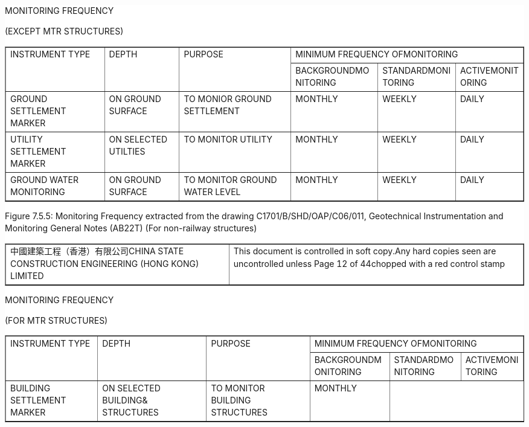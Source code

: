 MONITORING FREQUENCY

(EXCEPT MTR STRUCTURES)


<table border="1" ><tr>
<td colspan="1" rowspan="2">INSTRUMENT TYPE</td>
<td colspan="1" rowspan="2">DEPTH</td>
<td colspan="1" rowspan="2">PURPOSE</td>
<td colspan="3" rowspan="1">MINIMUM FREQUENCY OFMONITORING</td>
</tr><tr>
<td colspan="1" rowspan="1">BACKGROUNDMONITORING</td>
<td colspan="1" rowspan="1">STANDARDMONITORING</td>
<td colspan="1" rowspan="1">ACTIVEMONITORING</td>
</tr><tr>
<td colspan="1" rowspan="1">GROUND SETTLEMENT MARKER</td>
<td colspan="1" rowspan="1">ON GROUND SURFACE</td>
<td colspan="1" rowspan="1">TO MONIOR GROUND SETTLEMENT</td>
<td colspan="1" rowspan="1">MONTHLY</td>
<td colspan="1" rowspan="1">WEEKLY</td>
<td colspan="1" rowspan="1">DAILY</td>
</tr><tr>
<td colspan="1" rowspan="1">UTILITY SETTLEMENT MARKER</td>
<td colspan="1" rowspan="1">ON SELECTED UTILTIES</td>
<td colspan="1" rowspan="1">TO MONITOR UTILITY</td>
<td colspan="1" rowspan="1">MONTHLY</td>
<td colspan="1" rowspan="1">WEEKLY</td>
<td colspan="1" rowspan="1">DAILY</td>
</tr><tr>
<td colspan="1" rowspan="1">GROUND WATER MONITORING</td>
<td colspan="1" rowspan="1">ON GROUND SURFACE</td>
<td colspan="1" rowspan="1">TO MONITOR GROUND WATER LEVEL</td>
<td colspan="1" rowspan="1">MONTHLY</td>
<td colspan="1" rowspan="1">WEEKLY</td>
<td colspan="1" rowspan="1">DAILY</td>
</tr></table>

Figure 7.5.5: Monitoring Frequency extracted from the drawing C1701/B/SHD/OAP/C06/011, Geotechnical Instrumentation and Monitoring General Notes (AB22T) (For non-railway structures)


<table border="1" ><tr>
<td colspan="1" rowspan="1">中國建築工程（香港）有限公司CHINA STATE CONSTRUCTION ENGINEERING (HONG KONG) LIMITED</td>
<td colspan="1" rowspan="1">This document is controlled in soft copy.Any hard copies seen are uncontrolled unless Page 12 of 44chopped with a red control stamp</td>
</tr></table>



MONITORING FREQUENCY

(FOR MTR STRUCTURES)


<table border="1" ><tr>
<td colspan="1" rowspan="2">INSTRUMENT TYPE</td>
<td colspan="1" rowspan="2">DEPTH</td>
<td colspan="1" rowspan="2">PURPOSE</td>
<td colspan="3" rowspan="1">MINIMUM FREQUENCY OFMONITORING</td>
</tr><tr>
<td colspan="1" rowspan="1">BACKGROUNDMONITORING</td>
<td colspan="1" rowspan="1">STANDARDMONITORING</td>
<td colspan="1" rowspan="1">ACTIVEMONITORING</td>
</tr><tr>
<td colspan="1" rowspan="1">BUILDING SETTLEMENT MARKER</td>
<td colspan="1" rowspan="1">ON SELECTED BUILDING& STRUCTURES</td>
<td colspan="1" rowspan="1">TO MONITOR BUILDING STRUCTURES</td>
<td colspan="1" rowspan="1">MONTHLY</td>